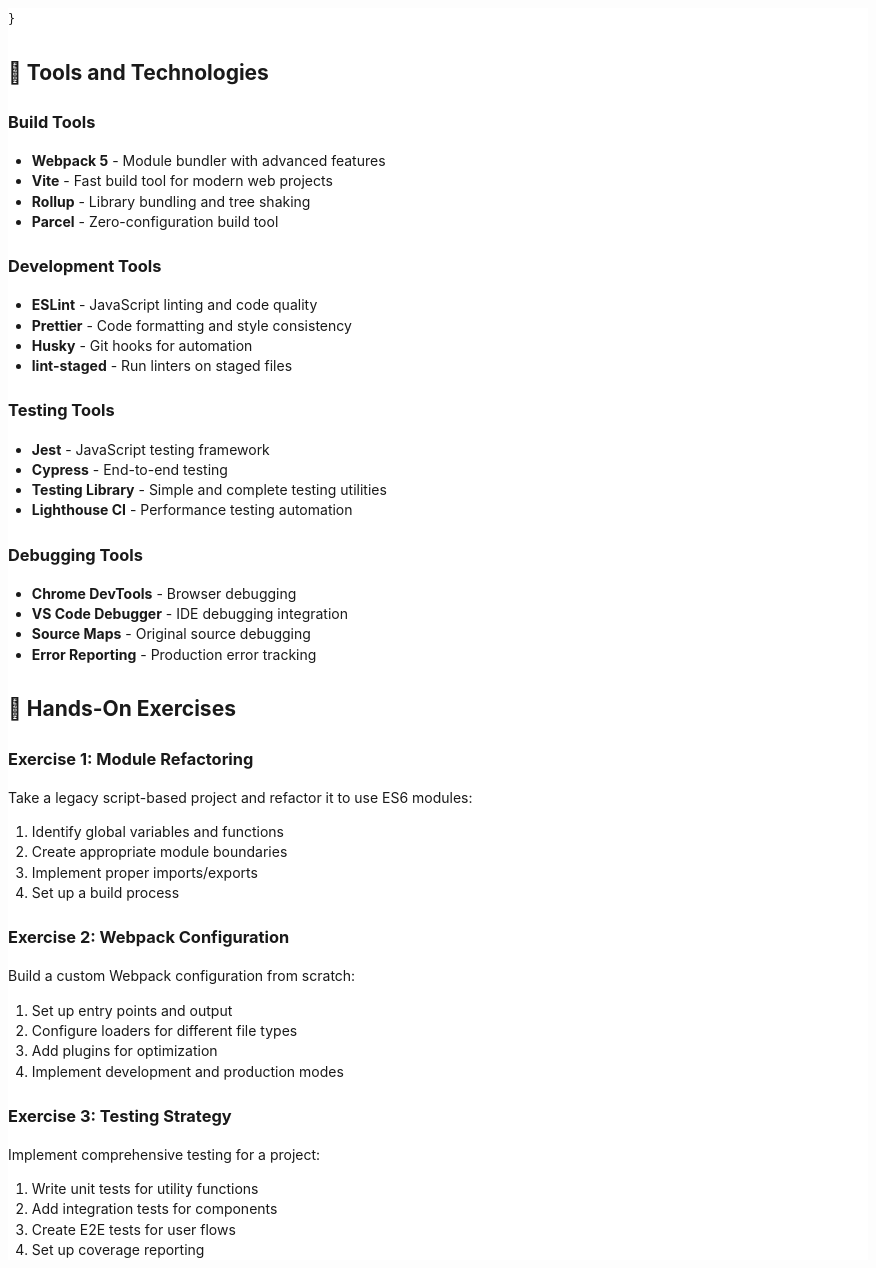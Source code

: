 ```javascript
}
```

## 🔧 Tools and Technologies

### Build Tools
- **Webpack 5** - Module bundler with advanced features
- **Vite** - Fast build tool for modern web projects
- **Rollup** - Library bundling and tree shaking
- **Parcel** - Zero-configuration build tool

### Development Tools
- **ESLint** - JavaScript linting and code quality
- **Prettier** - Code formatting and style consistency
- **Husky** - Git hooks for automation
- **lint-staged** - Run linters on staged files

### Testing Tools
- **Jest** - JavaScript testing framework
- **Cypress** - End-to-end testing
- **Testing Library** - Simple and complete testing utilities
- **Lighthouse CI** - Performance testing automation

### Debugging Tools
- **Chrome DevTools** - Browser debugging
- **VS Code Debugger** - IDE debugging integration
- **Source Maps** - Original source debugging
- **Error Reporting** - Production error tracking

## 🧪 Hands-On Exercises

### Exercise 1: Module Refactoring
Take a legacy script-based project and refactor it to use ES6 modules:
1. Identify global variables and functions
2. Create appropriate module boundaries
3. Implement proper imports/exports
4. Set up a build process

### Exercise 2: Webpack Configuration
Build a custom Webpack configuration from scratch:
1. Set up entry points and output
2. Configure loaders for different file types
3. Add plugins for optimization
4. Implement development and production modes

### Exercise 3: Testing Strategy
Implement comprehensive testing for a project:
1. Write unit tests for utility functions
2. Add integration tests for components
3. Create E2E tests for user flows
4. Set up coverage reporting
